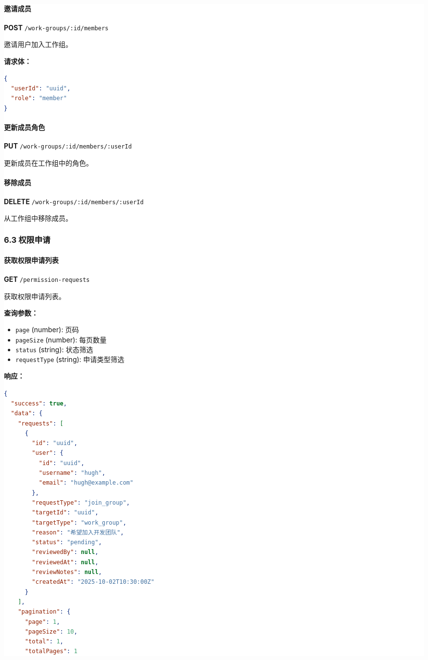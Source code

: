 #### 邀请成员

**POST** `/work-groups/:id/members`

邀请用户加入工作组。

**请求体：**
```json
{
  "userId": "uuid",
  "role": "member"
}
```

#### 更新成员角色

**PUT** `/work-groups/:id/members/:userId`

更新成员在工作组中的角色。

#### 移除成员

**DELETE** `/work-groups/:id/members/:userId`

从工作组中移除成员。

### 6.3 权限申请

#### 获取权限申请列表

**GET** `/permission-requests`

获取权限申请列表。

**查询参数：**
- `page` (number): 页码
- `pageSize` (number): 每页数量
- `status` (string): 状态筛选
- `requestType` (string): 申请类型筛选

**响应：**
```json
{
  "success": true,
  "data": {
    "requests": [
      {
        "id": "uuid",
        "user": {
          "id": "uuid",
          "username": "hugh",
          "email": "hugh@example.com"
        },
        "requestType": "join_group",
        "targetId": "uuid",
        "targetType": "work_group",
        "reason": "希望加入开发团队",
        "status": "pending",
        "reviewedBy": null,
        "reviewedAt": null,
        "reviewNotes": null,
        "createdAt": "2025-10-02T10:30:00Z"
      }
    ],
    "pagination": {
      "page": 1,
      "pageSize": 10,
      "total": 1,
      "totalPages": 1
```